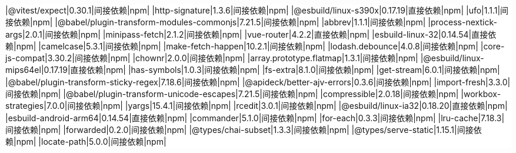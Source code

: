 |@vitest/expect|0.30.1|间接依赖|npm|
|http-signature|1.3.6|间接依赖|npm|
|@esbuild/linux-s390x|0.17.19|直接依赖|npm|
|ufo|1.1.1|间接依赖|npm|
|@babel/plugin-transform-modules-commonjs|7.21.5|间接依赖|npm|
|abbrev|1.1.1|间接依赖|npm|
|process-nextick-args|2.0.1|间接依赖|npm|
|minipass-fetch|2.1.2|间接依赖|npm|
|vue-router|4.2.2|直接依赖|npm|
|esbuild-linux-32|0.14.54|直接依赖|npm|
|camelcase|5.3.1|间接依赖|npm|
|make-fetch-happen|10.2.1|间接依赖|npm|
|lodash.debounce|4.0.8|间接依赖|npm|
|core-js-compat|3.30.2|间接依赖|npm|
|chownr|2.0.0|间接依赖|npm|
|array.prototype.flatmap|1.3.1|间接依赖|npm|
|@esbuild/linux-mips64el|0.17.19|直接依赖|npm|
|has-symbols|1.0.3|间接依赖|npm|
|fs-extra|8.1.0|间接依赖|npm|
|get-stream|6.0.1|间接依赖|npm|
|@babel/plugin-transform-sticky-regex|7.18.6|间接依赖|npm|
|@apideck/better-ajv-errors|0.3.6|间接依赖|npm|
|import-fresh|3.3.0|间接依赖|npm|
|@babel/plugin-transform-unicode-escapes|7.21.5|间接依赖|npm|
|compressible|2.0.18|间接依赖|npm|
|workbox-strategies|7.0.0|间接依赖|npm|
|yargs|15.4.1|间接依赖|npm|
|rcedit|3.0.1|间接依赖|npm|
|@esbuild/linux-ia32|0.18.20|直接依赖|npm|
|esbuild-android-arm64|0.14.54|直接依赖|npm|
|commander|5.1.0|间接依赖|npm|
|for-each|0.3.3|间接依赖|npm|
|lru-cache|7.18.3|间接依赖|npm|
|forwarded|0.2.0|间接依赖|npm|
|@types/chai-subset|1.3.3|间接依赖|npm|
|@types/serve-static|1.15.1|间接依赖|npm|
|locate-path|5.0.0|间接依赖|npm|